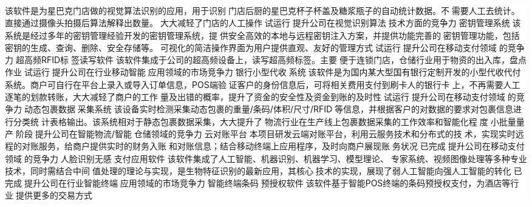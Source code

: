 该软件是为星巴克门店做的视觉算法识别的应用，用于识别
门店后厨的星巴克杯子杯盖及糖浆瓶子的自动统计数据。不
需要人工去统计。直接通过摄像头拍摄后算法解释出数量。
大大减轻了门店的人工操作
试运行
提升公司在视觉识别算法
技术方面的竞争力
密钥管理系统
该系统是经过多年的密钥管理经验开发的密钥管理系统，提
供安全高效的本地与远程密钥注入方案，并提供功能完善的
密钥管理功能，包括密钥的生成、查询、删除、安全存储等。
可视化的简洁操作界面为用户提供直观、友好的管理方式
试运行
提升公司在移动支付领域
的竞争力
超高频RFID标
签读写软件
该软件集成于公司的超高频设备上，读写超高频标签。主要
便于连锁门店，仓储行业用于物资的出入库，盘点作业
试运行
提升公司在行业移动智能
应用领域的市场竞争力
银行小型代收
系统
该软件是为国内某大型国有银行定制开发的小型代收代付
系统。商户可自行在平台上录入或导入订单信息，POS端验
证客户的身份信息后，可将相关费用支付到刷卡人的银行卡
上，不再需要人工逐笔的划款转账，大大减轻了商户的工作
量及出错的概率，提升了资金的安全性及资金到账的及时性
试运行
提升公司在移动支付领域
的竞争力
动态包裹数据
采集系统
该设备实时检测采集动态包裹的重量/条码/体积/尺寸/RFID
等信息，并根据客户的对数据的要求对包裹信息进行分类统
计表格输出。该系统相对于静态包裹数据采集，大大提升了
物流行业在生产线上包裹数据采集的工作效率和智能化程
度
小批量量产
阶段
提升公司在智能物流/智能
仓储领域的竞争力
云对账平台
本项目研发云端对账平台，利用云服务技术和分布式的技
术，实现实时远程的对账服务，给商户提供实时的财务入账
和对账信息；结合移动终端上应用程序，及时向商户展现账
务状况
已完成
提升公司在移动支付领域
的竞争力
人脸识别无感
支付应用软件
该软件集成了人工智能、机器识别、机器学习、模型理论、
专家系统、视频图像处理等多种专业技术，同时需结合中间
值处理的理论与实现，是生物特征识别的最新应用，其核心
技术的实现，展现了弱人工智能向强人工智能的转化
已完成
提升公司在行业智能终端
应用领域的市场竞争力
智能终端条码
预授权软件
该软件基于智能POS终端的条码预授权支付，为酒店等行业
提供更多的交易方式